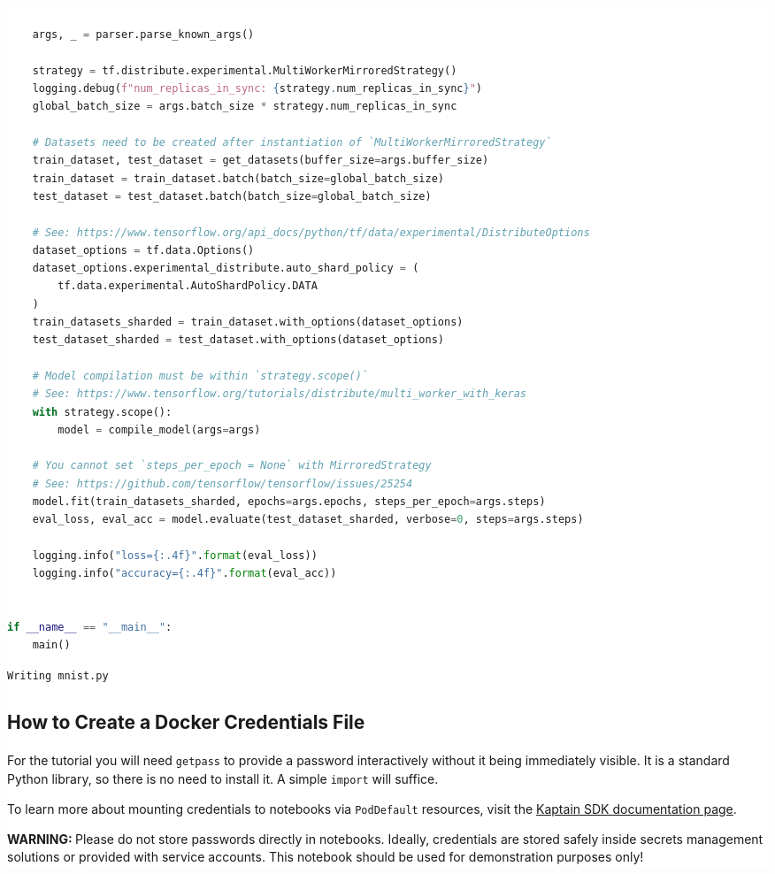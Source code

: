 ```python
    
    args, _ = parser.parse_known_args()

    strategy = tf.distribute.experimental.MultiWorkerMirroredStrategy()
    logging.debug(f"num_replicas_in_sync: {strategy.num_replicas_in_sync}")
    global_batch_size = args.batch_size * strategy.num_replicas_in_sync

    # Datasets need to be created after instantiation of `MultiWorkerMirroredStrategy`
    train_dataset, test_dataset = get_datasets(buffer_size=args.buffer_size)
    train_dataset = train_dataset.batch(batch_size=global_batch_size)
    test_dataset = test_dataset.batch(batch_size=global_batch_size)

    # See: https://www.tensorflow.org/api_docs/python/tf/data/experimental/DistributeOptions
    dataset_options = tf.data.Options()
    dataset_options.experimental_distribute.auto_shard_policy = (
        tf.data.experimental.AutoShardPolicy.DATA
    )
    train_datasets_sharded = train_dataset.with_options(dataset_options)
    test_dataset_sharded = test_dataset.with_options(dataset_options)

    # Model compilation must be within `strategy.scope()`
    # See: https://www.tensorflow.org/tutorials/distribute/multi_worker_with_keras
    with strategy.scope():
        model = compile_model(args=args)

    # You cannot set `steps_per_epoch = None` with MirroredStrategy
    # See: https://github.com/tensorflow/tensorflow/issues/25254
    model.fit(train_datasets_sharded, epochs=args.epochs, steps_per_epoch=args.steps)
    eval_loss, eval_acc = model.evaluate(test_dataset_sharded, verbose=0, steps=args.steps)

    logging.info("loss={:.4f}".format(eval_loss))
    logging.info("accuracy={:.4f}".format(eval_acc))


if __name__ == "__main__":
    main()
```

    Writing mnist.py


## How to Create a Docker Credentials File

For the tutorial you will need `getpass` to provide a password interactively without it being immediately visible.
It is a standard Python library, so there is no need to install it.
A simple `import` will suffice.

To learn more about mounting credentials to notebooks via <code>PodDefault</code> resources, visit the [Kaptain SDK documentation page](../../sdk/).

<p class="message--warning"><strong>WARNING: </strong>Please do not store passwords directly in notebooks.
    Ideally, credentials are stored safely inside secrets management solutions or provided with service accounts.
    This notebook should be used for demonstration purposes only!</p>
